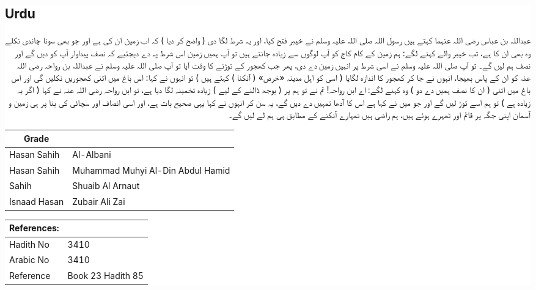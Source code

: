 ## Urdu


<div dir="rtl" lang="ur" style={{fontSize:'larger',backgroundColor:'#f8f9fa',padding:20}}>
عبداللہ بن عباس رضی اللہ عنہما کہتے ہیں رسول اللہ صلی اللہ علیہ وسلم نے خیبر فتح کیا، اور یہ شرط لگا دی ( واضح کر دیا ) کہ اب زمین ان کی ہے اور جو بھی سونا چاندی نکلے وہ بھی ان کا ہے، تب خیبر والے کہنے لگے: ہم زمین کے کام کاج کو آپ لوگوں سے زیادہ جانتے ہیں تو آپ ہمیں زمین اس شرط پہ دے دیجئیے کہ نصف پیداوار آپ کو دیں گے اور نصف ہم لیں گے۔ تو آپ صلی اللہ علیہ وسلم نے اسی شرط پر انہیں زمین دے دی، پھر جب کھجور کے توڑنے کا وقت آیا تو آپ صلی اللہ علیہ وسلم نے عبداللہ بن رواحہ رضی اللہ عنہ کو ان کے پاس بھیجا، انہوں نے جا کر کھجور کا اندازہ لگایا ( اسی کو اہل مدینہ «خرص» ( آنکنا ) کہتے ہیں ) تو انہوں نے کہا: اس باغ میں اتنی کھجوریں نکلیں گی اور اس باغ میں اتنی ( ان کا نصف ہمیں دے دو ) وہ کہنے لگے: اے ابن رواحہ! تم نے تو ہم پر ( بوجھ ڈالنے کے لیے ) زیادہ تخمینہ لگا دیا ہے، تو ابن رواحہ رضی اللہ عنہ نے کہا ( اگر یہ زیادہ ہے ) تو ہم اسے توڑ لیں گے اور جو میں نے کہا ہے اس کا آدھا تمہیں دے دیں گے، یہ سن کر انہوں نے کہا یہی صحیح بات ہے، اور اسی انصاف اور سچائی کی بنا پر ہی زمین و آسمان اپنی جگہ پر قائم اور ٹھہرے ہوئے ہیں، ہم راضی ہیں تمہارے آنکنے کے مطابق ہی ہم لے لیں گے۔
</div>
<div style={{backgroundColor:'#f8f9fa',padding:20, marginBottom: 10}}><table> <thead> <tr> <th>Grade</th> <th></th> </tr> </thead> <tbody> <tr><td>Hasan Sahih</td><td>Al-Albani</td></tr><tr><td>Hasan Sahih</td><td>Muhammad Muhyi Al-Din Abdul Hamid</td></tr><tr><td>Sahih</td><td>Shuaib Al Arnaut</td></tr><tr><td>Isnaad Hasan</td><td>Zubair Ali Zai</td></tr></tbody></table><table> <thead> <tr> <th>References:</th> <th></th> </tr> </thead> <tbody><tr><td>Hadith No</td><td>3410</td></tr><tr><td>Arabic No</td><td>3410</td></tr><tr><td>Reference</td><td>Book 23 Hadith 85</td></tr></tbody></table></div>